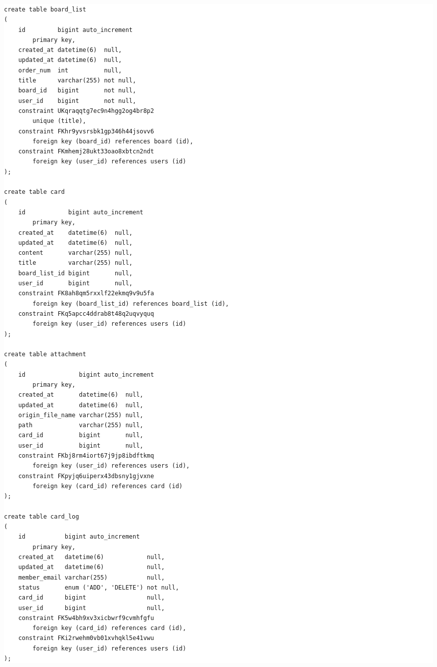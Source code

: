     create table board_list
    (
        id         bigint auto_increment
            primary key,
        created_at datetime(6)  null,
        updated_at datetime(6)  null,
        order_num  int          null,
        title      varchar(255) not null,
        board_id   bigint       not null,
        user_id    bigint       not null,
        constraint UKqraqqtg7ec9n4hgg2og4br8p2
            unique (title),
        constraint FKhr9yvsrsbk1gp346h44jsovv6
            foreign key (board_id) references board (id),
        constraint FKmhemj28ukt33oao8xbtcn2ndt
            foreign key (user_id) references users (id)
    );
    
    create table card
    (
        id            bigint auto_increment
            primary key,
        created_at    datetime(6)  null,
        updated_at    datetime(6)  null,
        content       varchar(255) null,
        title         varchar(255) null,
        board_list_id bigint       null,
        user_id       bigint       null,
        constraint FK8ah8qm5rxxlf22ekmq9v9u5fa
            foreign key (board_list_id) references board_list (id),
        constraint FKq5apcc4ddrab8t48q2uqvyquq
            foreign key (user_id) references users (id)
    );
    
    create table attachment
    (
        id               bigint auto_increment
            primary key,
        created_at       datetime(6)  null,
        updated_at       datetime(6)  null,
        origin_file_name varchar(255) null,
        path             varchar(255) null,
        card_id          bigint       null,
        user_id          bigint       null,
        constraint FKbj8rm4iort67j9jp8ibdftkmq
            foreign key (user_id) references users (id),
        constraint FKpyjq6uiperx43dbsny1gjvxne
            foreign key (card_id) references card (id)
    );
    
    create table card_log
    (
        id           bigint auto_increment
            primary key,
        created_at   datetime(6)            null,
        updated_at   datetime(6)            null,
        member_email varchar(255)           null,
        status       enum ('ADD', 'DELETE') not null,
        card_id      bigint                 null,
        user_id      bigint                 null,
        constraint FK5w4bh9xv3xicbwrf9cvmhfgfu
            foreign key (card_id) references card (id),
        constraint FKi2rwehm0vb01xvhqkl5e41vwu
            foreign key (user_id) references users (id)
    );